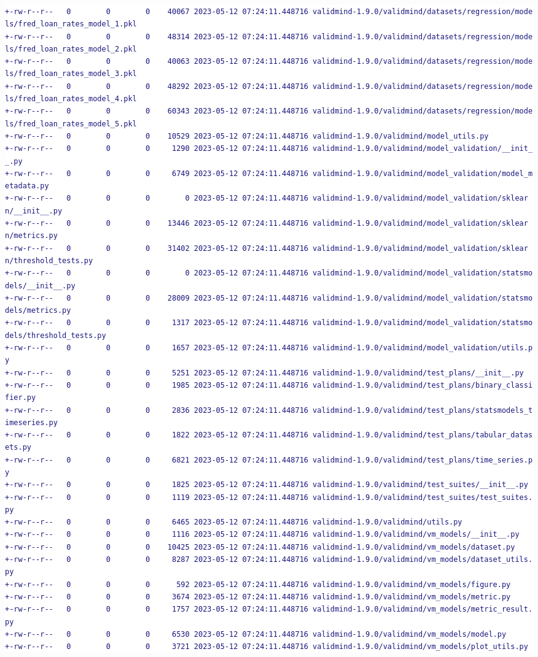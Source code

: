 ```diff
+-rw-r--r--   0        0        0    40067 2023-05-12 07:24:11.448716 validmind-1.9.0/validmind/datasets/regression/models/fred_loan_rates_model_1.pkl
+-rw-r--r--   0        0        0    48314 2023-05-12 07:24:11.448716 validmind-1.9.0/validmind/datasets/regression/models/fred_loan_rates_model_2.pkl
+-rw-r--r--   0        0        0    40063 2023-05-12 07:24:11.448716 validmind-1.9.0/validmind/datasets/regression/models/fred_loan_rates_model_3.pkl
+-rw-r--r--   0        0        0    48292 2023-05-12 07:24:11.448716 validmind-1.9.0/validmind/datasets/regression/models/fred_loan_rates_model_4.pkl
+-rw-r--r--   0        0        0    60343 2023-05-12 07:24:11.448716 validmind-1.9.0/validmind/datasets/regression/models/fred_loan_rates_model_5.pkl
+-rw-r--r--   0        0        0    10529 2023-05-12 07:24:11.448716 validmind-1.9.0/validmind/model_utils.py
+-rw-r--r--   0        0        0     1290 2023-05-12 07:24:11.448716 validmind-1.9.0/validmind/model_validation/__init__.py
+-rw-r--r--   0        0        0     6749 2023-05-12 07:24:11.448716 validmind-1.9.0/validmind/model_validation/model_metadata.py
+-rw-r--r--   0        0        0        0 2023-05-12 07:24:11.448716 validmind-1.9.0/validmind/model_validation/sklearn/__init__.py
+-rw-r--r--   0        0        0    13446 2023-05-12 07:24:11.448716 validmind-1.9.0/validmind/model_validation/sklearn/metrics.py
+-rw-r--r--   0        0        0    31402 2023-05-12 07:24:11.448716 validmind-1.9.0/validmind/model_validation/sklearn/threshold_tests.py
+-rw-r--r--   0        0        0        0 2023-05-12 07:24:11.448716 validmind-1.9.0/validmind/model_validation/statsmodels/__init__.py
+-rw-r--r--   0        0        0    28009 2023-05-12 07:24:11.448716 validmind-1.9.0/validmind/model_validation/statsmodels/metrics.py
+-rw-r--r--   0        0        0     1317 2023-05-12 07:24:11.448716 validmind-1.9.0/validmind/model_validation/statsmodels/threshold_tests.py
+-rw-r--r--   0        0        0     1657 2023-05-12 07:24:11.448716 validmind-1.9.0/validmind/model_validation/utils.py
+-rw-r--r--   0        0        0     5251 2023-05-12 07:24:11.448716 validmind-1.9.0/validmind/test_plans/__init__.py
+-rw-r--r--   0        0        0     1985 2023-05-12 07:24:11.448716 validmind-1.9.0/validmind/test_plans/binary_classifier.py
+-rw-r--r--   0        0        0     2836 2023-05-12 07:24:11.448716 validmind-1.9.0/validmind/test_plans/statsmodels_timeseries.py
+-rw-r--r--   0        0        0     1822 2023-05-12 07:24:11.448716 validmind-1.9.0/validmind/test_plans/tabular_datasets.py
+-rw-r--r--   0        0        0     6821 2023-05-12 07:24:11.448716 validmind-1.9.0/validmind/test_plans/time_series.py
+-rw-r--r--   0        0        0     1825 2023-05-12 07:24:11.448716 validmind-1.9.0/validmind/test_suites/__init__.py
+-rw-r--r--   0        0        0     1119 2023-05-12 07:24:11.448716 validmind-1.9.0/validmind/test_suites/test_suites.py
+-rw-r--r--   0        0        0     6465 2023-05-12 07:24:11.448716 validmind-1.9.0/validmind/utils.py
+-rw-r--r--   0        0        0     1116 2023-05-12 07:24:11.448716 validmind-1.9.0/validmind/vm_models/__init__.py
+-rw-r--r--   0        0        0    10425 2023-05-12 07:24:11.448716 validmind-1.9.0/validmind/vm_models/dataset.py
+-rw-r--r--   0        0        0     8287 2023-05-12 07:24:11.448716 validmind-1.9.0/validmind/vm_models/dataset_utils.py
+-rw-r--r--   0        0        0      592 2023-05-12 07:24:11.448716 validmind-1.9.0/validmind/vm_models/figure.py
+-rw-r--r--   0        0        0     3674 2023-05-12 07:24:11.448716 validmind-1.9.0/validmind/vm_models/metric.py
+-rw-r--r--   0        0        0     1757 2023-05-12 07:24:11.448716 validmind-1.9.0/validmind/vm_models/metric_result.py
+-rw-r--r--   0        0        0     6530 2023-05-12 07:24:11.448716 validmind-1.9.0/validmind/vm_models/model.py
+-rw-r--r--   0        0        0     3721 2023-05-12 07:24:11.448716 validmind-1.9.0/validmind/vm_models/plot_utils.py
```